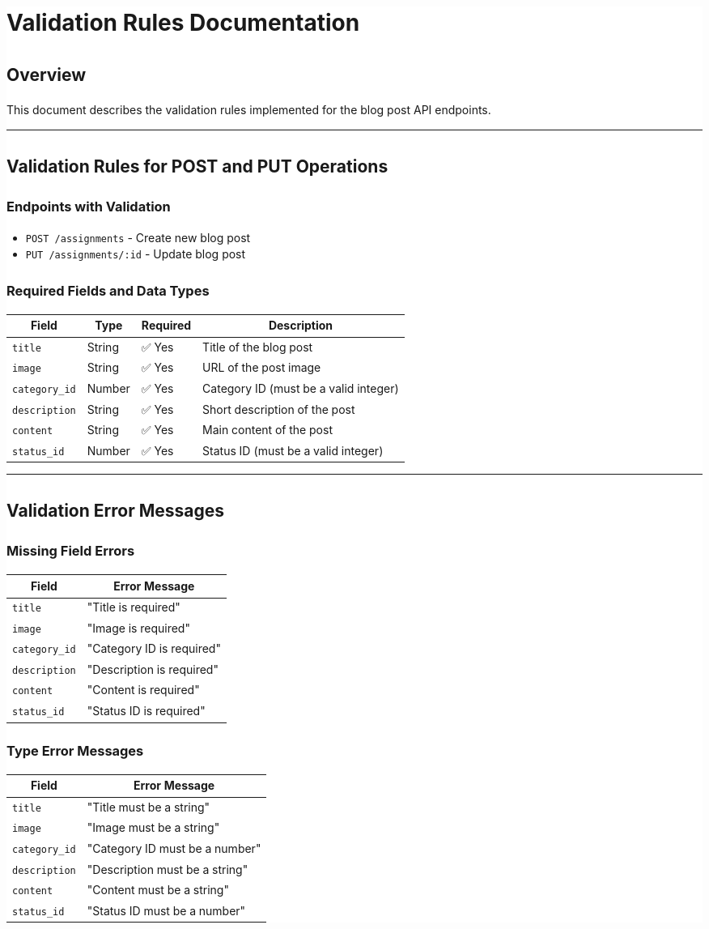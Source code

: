 # Validation Rules Documentation

## Overview
This document describes the validation rules implemented for the blog post API endpoints.

---

## Validation Rules for POST and PUT Operations

### Endpoints with Validation
- `POST /assignments` - Create new blog post
- `PUT /assignments/:id` - Update blog post

### Required Fields and Data Types

| Field | Type | Required | Description |
|-------|------|----------|-------------|
| `title` | String | ✅ Yes | Title of the blog post |
| `image` | String | ✅ Yes | URL of the post image |
| `category_id` | Number | ✅ Yes | Category ID (must be a valid integer) |
| `description` | String | ✅ Yes | Short description of the post |
| `content` | String | ✅ Yes | Main content of the post |
| `status_id` | Number | ✅ Yes | Status ID (must be a valid integer) |

---

## Validation Error Messages

### Missing Field Errors
| Field | Error Message |
|-------|---------------|
| `title` | "Title is required" |
| `image` | "Image is required" |
| `category_id` | "Category ID is required" |
| `description` | "Description is required" |
| `content` | "Content is required" |
| `status_id` | "Status ID is required" |

### Type Error Messages
| Field | Error Message |
|-------|---------------|
| `title` | "Title must be a string" |
| `image` | "Image must be a string" |
| `category_id` | "Category ID must be a number" |
| `description` | "Description must be a string" |
| `content` | "Content must be a string" |
| `status_id` | "Status ID must be a number" |
